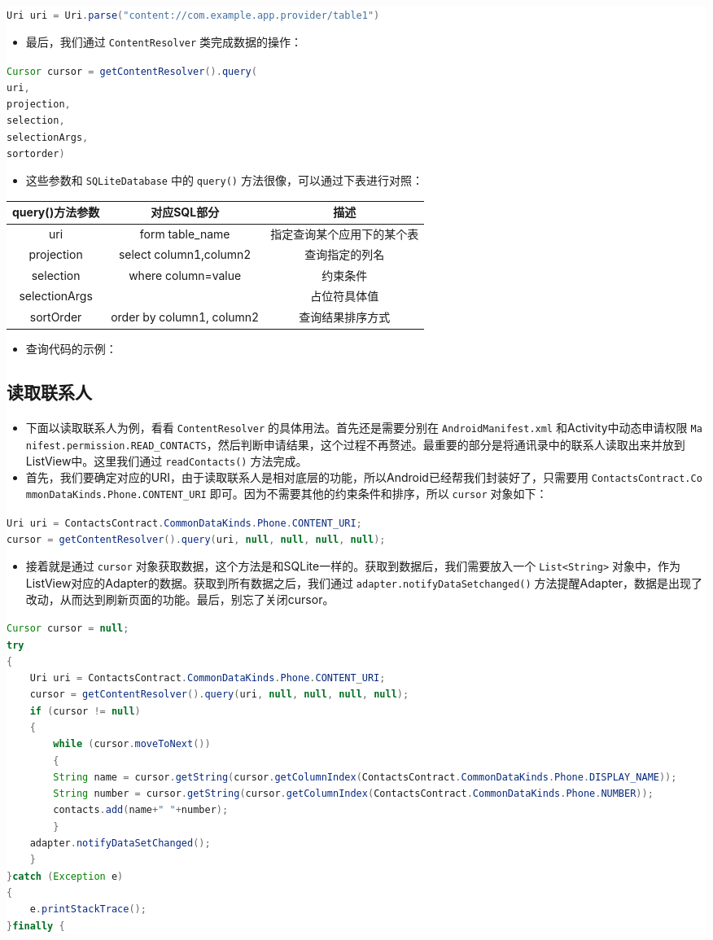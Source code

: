 ```java
Uri uri = Uri.parse("content://com.example.app.provider/table1")
```

- 最后，我们通过 `ContentResolver` 类完成数据的操作：

```java
Cursor cursor = getContentResolver().query(
uri,
projection,
selection,
selectionArgs,
sortorder)
```

- 这些参数和 `SQLiteDatabase` 中的 `query()` 方法很像，可以通过下表进行对照：

| query()方法参数 |        对应SQL部分        |            描述            |
| :-------------: | :-----------------------: | :------------------------: |
|       uri       |      form table_name      | 指定查询某个应用下的某个表 |
|   projection    |  select column1,column2   |       查询指定的列名       |
|    selection    |    where column=value     |          约束条件          |
|  selectionArgs  |                           |        占位符具体值        |
|    sortOrder    | order by column1, column2 |      查询结果排序方式      |

- 查询代码的示例：

## 读取联系人
- 下面以读取联系人为例，看看 `ContentResolver` 的具体用法。首先还是需要分别在 `AndroidManifest.xml` 和Activity中动态申请权限 `Manifest.permission.READ_CONTACTS`，然后判断申请结果，这个过程不再赘述。最重要的部分是将通讯录中的联系人读取出来并放到ListView中。这里我们通过 `readContacts()` 方法完成。
- 首先，我们要确定对应的URI，由于读取联系人是相对底层的功能，所以Android已经帮我们封装好了，只需要用 `ContactsContract.CommonDataKinds.Phone.CONTENT_URI` 即可。因为不需要其他的约束条件和排序，所以 `cursor` 对象如下：

```java
Uri uri = ContactsContract.CommonDataKinds.Phone.CONTENT_URI;
cursor = getContentResolver().query(uri, null, null, null, null);
```

- 接着就是通过 `cursor` 对象获取数据，这个方法是和SQLite一样的。获取到数据后，我们需要放入一个 `List<String>` 对象中，作为ListView对应的Adapter的数据。获取到所有数据之后，我们通过 `adapter.notifyDataSetchanged()` 方法提醒Adapter，数据是出现了改动，从而达到刷新页面的功能。最后，别忘了关闭cursor。

```java
Cursor cursor = null;
try
{
	Uri uri = ContactsContract.CommonDataKinds.Phone.CONTENT_URI;
    cursor = getContentResolver().query(uri, null, null, null, null);
    if (cursor != null)
    {
    	while (cursor.moveToNext())
        {
        String name = cursor.getString(cursor.getColumnIndex(ContactsContract.CommonDataKinds.Phone.DISPLAY_NAME));
        String number = cursor.getString(cursor.getColumnIndex(ContactsContract.CommonDataKinds.Phone.NUMBER));
        contacts.add(name+" "+number);
        }
    adapter.notifyDataSetChanged();
	}
}catch (Exception e)
{
	e.printStackTrace();
}finally {
```